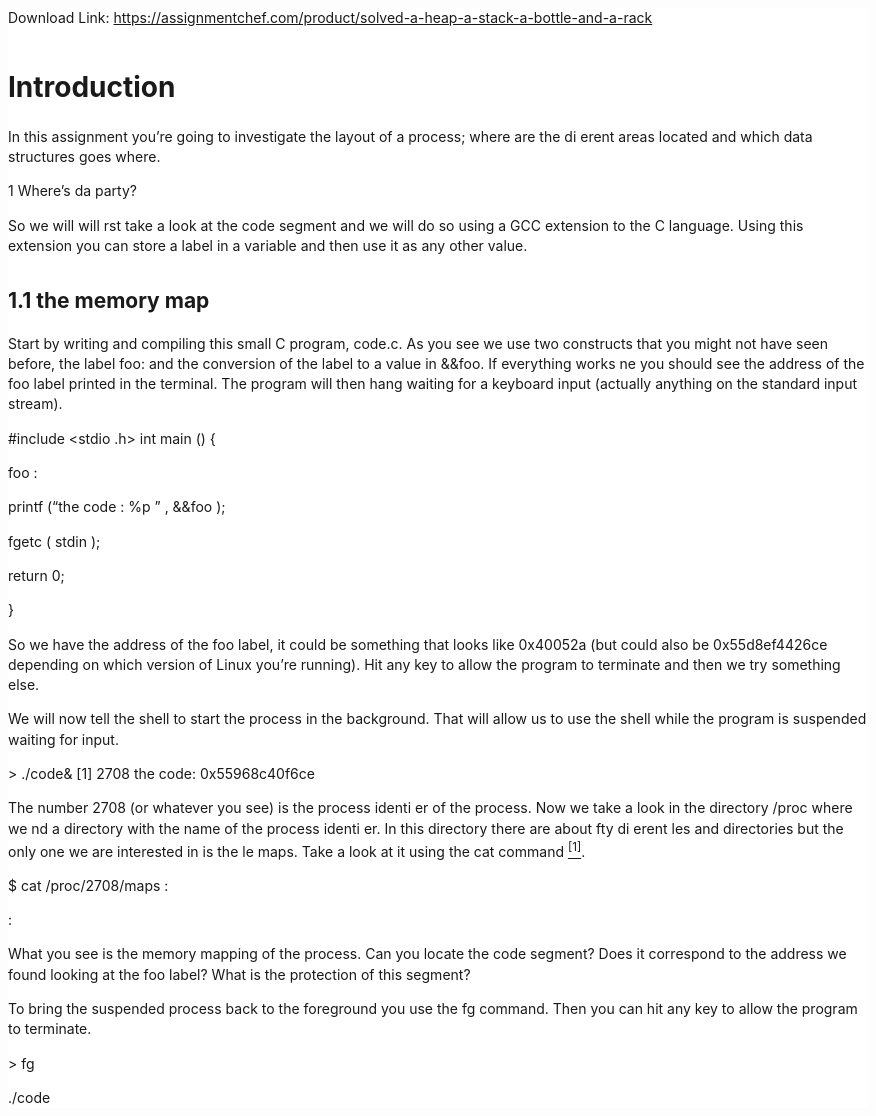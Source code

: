 Download Link: https://assignmentchef.com/product/solved-a-heap-a-stack-a-bottle-and-a-rack
<br>
<h1>Introduction</h1>

In this assignment you’re going to investigate the layout of a process; where are the di erent areas located and which data structures goes where.

1          Where’s da party?

So we will will rst take a look at the code segment and we will do so using a GCC extension to the C language. Using this extension you can store a label in a variable and then use it as any other value.

<h2>1.1         the memory map</h2>

Start by writing and compiling this small C program, code.c. As you see we use two constructs that you might not have seen before, the label foo: and the conversion of the label to a value in &amp;&amp;foo. If everything works ne you should see the address of the foo label printed in the terminal. The program will then hang waiting for a keyboard input (actually anything on the standard input stream).

#include &lt;stdio .h&gt; int main () {

foo :

printf (“the             code : %p
” , &amp;&amp;foo );

fgetc ( stdin );

return      0;

}

So we have the address of the foo label, it could be something that looks like 0x40052a (but could also be 0x55d8ef4426ce depending on which version of Linux you’re running). Hit any key to allow the program to terminate and then we try something else.

We will now tell the shell to start the process in the background. That will allow us to use the shell while the program is suspended waiting for input.

&gt; ./code&amp; [1] 2708 the code: 0x55968c40f6ce

The number 2708 (or whatever you see) is the process identi er of the process. Now we take a look in the directory /proc where we nd a directory with the name of the process identi er. In this directory there are about fty di erent les and directories but the only one we are interested in is the le maps. Take a look at it using the cat command <a href="#_ftn1" name="_ftnref1"><sup>[1]</sup></a>.

$ cat /proc/2708/maps :

:

What you see is the memory mapping of the process. Can you locate the code segment? Does it correspond to the address we found looking at the foo label? What is the protection of this segment?

To bring the suspended process back to the foreground you use the fg command. Then you can hit any key to allow the program to terminate.

&gt; fg

./code
